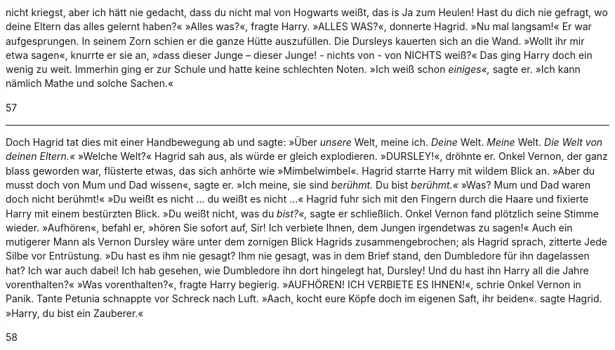 nicht kriegst, aber ich hätt nie gedacht, dass du nicht mal von
Hogwarts weißt, das is Ja zum Heulen! Hast du dich nie gefragt,
wo deine Eltern das alles gelernt haben?«
»Alles was?«, fragte Harry.
»ALLES WAS?«, donnerte Hagrid. »Nu mal langsam!«
Er war aufgesprungen. In seinem Zorn schien er die ganze
Hütte auszufüllen. Die Dursleys kauerten sich an die Wand.
»Wollt ihr mir etwa sagen«, knurrte er sie an, »dass dieser
Junge – dieser Junge! - nichts von - von NICHTS weiß?«
Das ging Harry doch ein wenig zu weit. Immerhin ging er
zur Schule und hatte keine schlechten Noten.
»Ich weiß schon _einiges«,_ sagte er. »Ich kann nämlich Mathe
und solche Sachen.«

57


-----

Doch Hagrid tat dies mit einer Handbewegung ab und sagte:
»Über _unsere_ Welt, meine ich. _Deine_ Welt. _Meine_ Welt. _Die_
_Welt von deinen Eltern.«_
»Welche Welt?«
Hagrid sah aus, als würde er gleich explodieren.
»DURSLEY!«, dröhnte er.
Onkel Vernon, der ganz blass geworden war, flüsterte etwas,
das sich anhörte wie »Mimbelwimbel«. Hagrid starrte Harry mit
wildem Blick an.
»Aber du musst doch von Mum und Dad wissen«, sagte er.
»Ich meine, sie sind _berühmt._ Du bist _berühmt.«_
»Was? Mum und Dad waren doch nicht berühmt!«
»Du weißt es nicht ... du weißt es nicht ...« Hagrid fuhr sich
mit den Fingern durch die Haare und fixierte Harry mit einem
bestürzten Blick.
»Du weißt nicht, was du _bist?«,_ sagte er schließlich.
Onkel Vernon fand plötzlich seine Stimme wieder.
»Aufhören«, befahl er, »hören Sie sofort auf, Sir! Ich verbiete Ihnen, dem Jungen irgendetwas zu sagen!«
Auch ein mutigerer Mann als Vernon Dursley wäre unter
dem zornigen Blick Hagrids zusammengebrochen; als Hagrid
sprach, zitterte Jede Silbe vor Entrüstung.
»Du hast es ihm nie gesagt? Ihm nie gesagt, was in dem
Brief stand, den Dumbledore für ihn dagelassen hat? Ich war
auch dabei! Ich hab gesehen, wie Dumbledore ihn dort hingelegt
hat, Dursley! Und du hast ihn Harry all die Jahre vorenthalten?«
»Was vorenthalten?«, fragte Harry begierig.
»AUFHÖREN! ICH VERBIETE ES IHNEN!«, schrie
Onkel Vernon in Panik.
Tante Petunia schnappte vor Schreck nach Luft.
»Aach, kocht eure Köpfe doch im eigenen Saft, ihr beiden«.
sagte Hagrid. »Harry, du bist ein Zauberer.«

58
